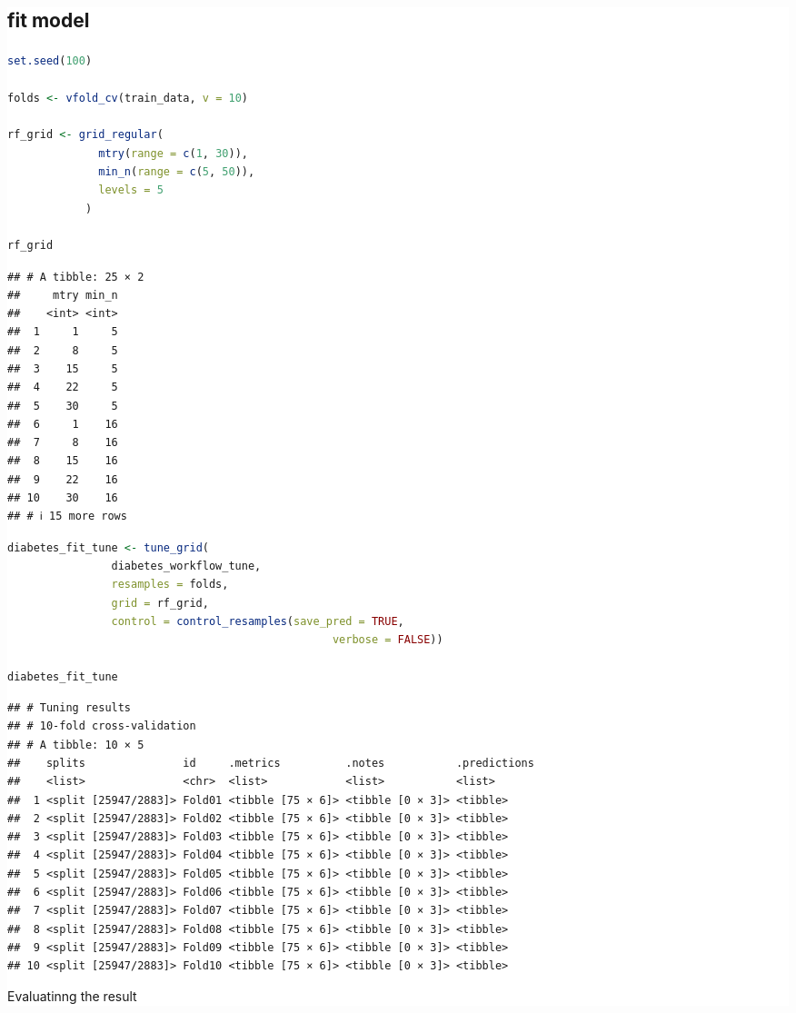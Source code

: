 ## fit model


``` r
set.seed(100)

folds <- vfold_cv(train_data, v = 10) 

rf_grid <- grid_regular(
              mtry(range = c(1, 30)),
              min_n(range = c(5, 50)),
              levels = 5  
            )

rf_grid
```

```
## # A tibble: 25 × 2
##     mtry min_n
##    <int> <int>
##  1     1     5
##  2     8     5
##  3    15     5
##  4    22     5
##  5    30     5
##  6     1    16
##  7     8    16
##  8    15    16
##  9    22    16
## 10    30    16
## # ℹ 15 more rows
```


``` r
diabetes_fit_tune <- tune_grid(
                diabetes_workflow_tune,
                resamples = folds,
                grid = rf_grid, 
                control = control_resamples(save_pred = TRUE, 
                                                  verbose = FALSE))

diabetes_fit_tune
```

```
## # Tuning results
## # 10-fold cross-validation 
## # A tibble: 10 × 5
##    splits               id     .metrics          .notes           .predictions
##    <list>               <chr>  <list>            <list>           <list>      
##  1 <split [25947/2883]> Fold01 <tibble [75 × 6]> <tibble [0 × 3]> <tibble>    
##  2 <split [25947/2883]> Fold02 <tibble [75 × 6]> <tibble [0 × 3]> <tibble>    
##  3 <split [25947/2883]> Fold03 <tibble [75 × 6]> <tibble [0 × 3]> <tibble>    
##  4 <split [25947/2883]> Fold04 <tibble [75 × 6]> <tibble [0 × 3]> <tibble>    
##  5 <split [25947/2883]> Fold05 <tibble [75 × 6]> <tibble [0 × 3]> <tibble>    
##  6 <split [25947/2883]> Fold06 <tibble [75 × 6]> <tibble [0 × 3]> <tibble>    
##  7 <split [25947/2883]> Fold07 <tibble [75 × 6]> <tibble [0 × 3]> <tibble>    
##  8 <split [25947/2883]> Fold08 <tibble [75 × 6]> <tibble [0 × 3]> <tibble>    
##  9 <split [25947/2883]> Fold09 <tibble [75 × 6]> <tibble [0 × 3]> <tibble>    
## 10 <split [25947/2883]> Fold10 <tibble [75 × 6]> <tibble [0 × 3]> <tibble>
```
Evaluatinng the result
